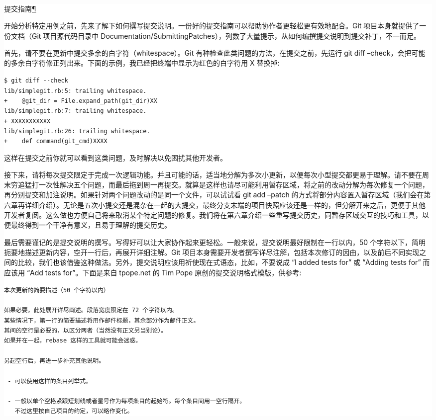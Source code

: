 






<span id="id2" ></span>
提交指南[¶](#id2)

开始分析特定用例之前，先来了解下如何撰写提交说明。一份好的提交指南可以帮助协作者更轻松更有效地配合。Git 项目本身就提供了一份文档（Git 项目源代码目录中 Documentation/SubmittingPatches），列数了大量提示，从如何编撰提交说明到提交补丁，不一而足。


首先，请不要在更新中提交多余的白字符（whitespace）。Git 有种检查此类问题的方法，在提交之前，先运行 git diff –check，会把可能的多余白字符修正列出来。下面的示例，我已经把终端中显示为红色的白字符用 X 替换掉:




```
$ git diff --check
lib/simplegit.rb:5: trailing whitespace.
+    @git_dir = File.expand_path(git_dir)XX
lib/simplegit.rb:7: trailing whitespace.
+ XXXXXXXXXXX
lib/simplegit.rb:26: trailing whitespace.
+    def command(git_cmd)XXXX

```






这样在提交之前你就可以看到这类问题，及时解决以免困扰其他开发者。


接下来，请将每次提交限定于完成一次逻辑功能。并且可能的话，适当地分解为多次小更新，以便每次小型提交都更易于理解。请不要在周末穷追猛打一次性解决五个问题，而最后拖到周一再提交。就算是这样也请尽可能利用暂存区域，将之前的改动分解为每次修复一个问题，再分别提交和加注说明。如果针对两个问题改动的是同一个文件，可以试试看 git add –patch 的方式将部分内容置入暂存区域（我们会在第六章再详细介绍）。无论是五次小提交还是混杂在一起的大提交，最终分支末端的项目快照应该还是一样的，但分解开来之后，更便于其他开发者复阅。这么做也方便自己将来取消某个特定问题的修复。我们将在第六章介绍一些重写提交历史，同暂存区域交互的技巧和工具，以便最终得到一个干净有意义，且易于理解的提交历史。


最后需要谨记的是提交说明的撰写。写得好可以让大家协作起来更轻松。一般来说，提交说明最好限制在一行以内，50 个字符以下，简明扼要地描述更新内容，空开一行后，再展开详细注解。Git 项目本身需要开发者撰写详尽注解，包括本次修订的因由，以及前后不同实现之间的比较，我们也该借鉴这种做法。另外，提交说明应该用祈使现在式语态，比如，不要说成 “I added tests for” 或 “Adding tests for” 而应该用 “Add tests for”。下面是来自 tpope.net 的 Tim Pope 原创的提交说明格式模版，供参考:




```
本次更新的简要描述（50 个字符以内）

如果必要，此处展开详尽阐述。段落宽度限定在 72 个字符以内。
某些情况下，第一行的简要描述将用作邮件标题，其余部分作为邮件正文。
其间的空行是必要的，以区分两者（当然没有正文另当别论）。
如果并在一起，rebase 这样的工具就可能会迷惑。

另起空行后，再进一步补充其他说明。

 - 可以使用这样的条目列举式。

 - 一般以单个空格紧跟短划线或者星号作为每项条目的起始符。每个条目间用一空行隔开。
   不过这里按自己项目的约定，可以略作变化。

```
